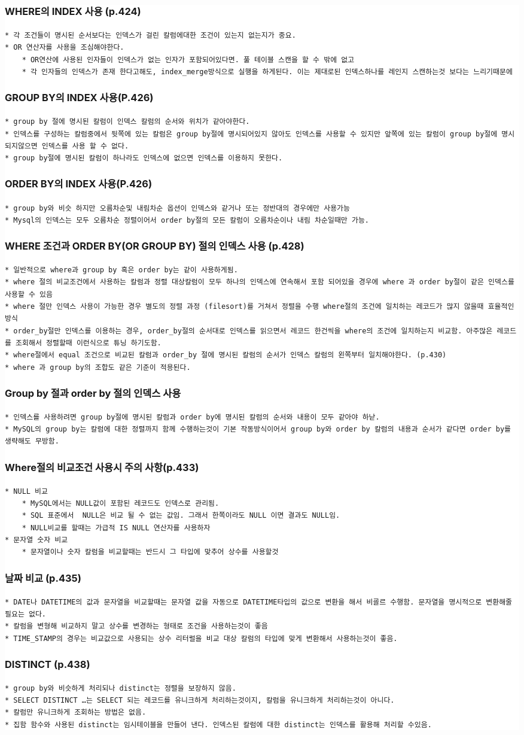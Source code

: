 ### WHERE의 INDEX 사용 (p.424)
	* 각 조건들이 명시된 순서보다는 인덱스가 걸린 칼럼에대한 조건이 있는지 없는지가 중요.
	* OR 연산자를 사용을 조심해야한다.
		* OR연산에 사용된 인자들이 인덱스가 없는 인자가 포함되어있다면. 풀 테이블 스캔을 할 수 밖에 없고
		* 각 인자들의 인덱스가 존재 한다고해도, index_merge방식으로 실행을 하게된다. 이는 제대로된 인덱스하나를 레인지 스캔하는것 보다는 느리기때문에

### GROUP BY의 INDEX 사용(P.426)
	* group by 절에 명시된 칼럼이 인덱스 칼럼의 순서와 위치가 같아야한다.
	* 인덱스를 구성하는 칼럼중에서 뒷쪽에 있는 칼럼은 group by절에 명시되어있지 않아도 인덱스를 사용할 수 있지만 앞쪽에 있는 칼럼이 group by절에 명시 되지않으면 인덱스를 사용 할 수 없다.
	* group by절에 명시된 칼럼이 하나라도 인덱스에 없으면 인덱스를 이용하지 못한다.

### ORDER BY의 INDEX 사용(P.426)
	* group by와 비슷 하지만 오름차순및 내림차순 옵션이 인덱스와 같거나 또는 정반대의 경우에만 사용가능
	* Mysql의 인덱스는 모두 오름차순 정렬이어서 order by절의 모든 칼럼이 오름차순이나 내림 차순일때만 가능.

### WHERE 조건과 ORDER BY(OR GROUP BY) 절의 인덱스 사용 (p.428)
	* 일반적으로 where과 group by 혹은 order by는 같이 사용하게됨.
	* where 절의 비교조건에서 사용하는 칼럼과 정렬 대상칼럼이 모두 하나의 인덱스에 연속해서 포함 되어있을 경우에 where 과 order by절이 같은 인덱스를 사용할 수 있음
	* where 절만 인덱스 사용이 가능한 경우 별도의 정렬 과정 (filesort)를 거쳐서 정렬을 수행 where절의 조건에 일치하는 레코드가 많지 않을때 효율적인 방식
	* order_by절만 인덱스를 이용하는 경우, order_by절의 순서대로 인덱스를 읽으면서 레코드 한건씩을 where의 조건에 일치하는지 비교함. 아주많은 레코드를 조회해서 정렬할때 이런식으로 튜닝 하기도함.
	* where절에서 equal 조건으로 비교된 칼럼과 order_by 절에 명시된 칼럼의 순서가 인덱스 칼럼의 왼쪽부터 일치해야한다. (p.430)
	* where 과 group by의 조합도 같은 기준이 적용된다.
	
### Group by 절과 order by 절의 인덱스 사용
	* 인덱스를 사용하려면 group by절에 명시된 칼럼과 order by에 명시된 칼럼의 순서와 내용이 모두 같아야 하낟.
	* MySQL의 group by는 칼럼에 대한 정렬까지 함께 수행하는것이 기본 작동방식이어서 group by와 order by 칼럼의 내용과 순서가 같다면 order by를 생략해도 무방함.

### Where절의 비교조건 사용시 주의 사항(p.433)
	* NULL 비교
		* MySQL에서는 NULL값이 포함된 레코드도 인덱스로 관리됨.
		* SQL 표준에서  NULL은 비교 될 수 없는 값임. 그래서 한쪽이라도 NULL 이면 결과도 NULL임.
		* NULL비교를 할때는 가급적 IS NULL 연산자를 사용하자
	* 문자열 숫자 비교
		* 문자열이나 숫자 칼럼을 비교할때는 반드시 그 타입에 맞추어 상수를 사용할것
	
### 날짜 비교 (p.435)
	* DATE나 DATETIME의 값과 문자열을 비교할때는 문자열 값을 자동으로 DATETIME타입의 값으로 변환을 해서 비굘르 수행함. 문자열을 명시적으로 변환해줄 필요는 없다.
	* 칼럼을 변형해 비교하지 말고 상수를 변경하는 형태로 조건을 사용하는것이 좋음
	* TIME_STAMP의 경우는 비교값으로 사용되는 상수 리터럴을 비교 대상 칼럼의 타입에 맞게 변환해서 사용하는것이 좋음.
	
### DISTINCT (p.438)
	* group by와 비슷하게 처리되나 distinct는 정렬을 보장하지 않음.
	* SELECT DISTINCT …는 SELECT 되는 레코드를 유니크하게 처리하는것이지, 칼럼을 유니크하게 처리하는것이 아니다.
	* 칼럼만 유니크하게 조회하는 방법은 없음.
	* 집함 함수와 사용된 distinct는 임시테이블을 만들어 낸다. 인덱스된 칼럼에 대한 distinct는 인덱스를 활용해 처리할 수있음.
